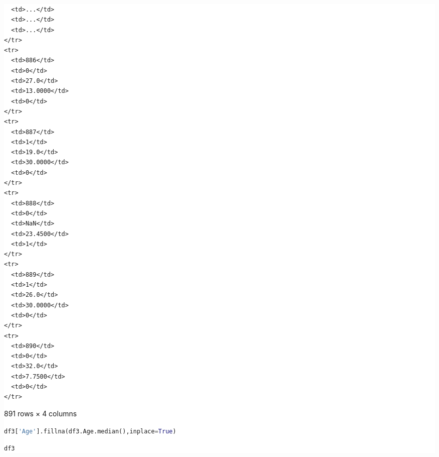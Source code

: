       <td>...</td>
      <td>...</td>
      <td>...</td>
    </tr>
    <tr>
      <td>886</td>
      <td>0</td>
      <td>27.0</td>
      <td>13.0000</td>
      <td>0</td>
    </tr>
    <tr>
      <td>887</td>
      <td>1</td>
      <td>19.0</td>
      <td>30.0000</td>
      <td>0</td>
    </tr>
    <tr>
      <td>888</td>
      <td>0</td>
      <td>NaN</td>
      <td>23.4500</td>
      <td>1</td>
    </tr>
    <tr>
      <td>889</td>
      <td>1</td>
      <td>26.0</td>
      <td>30.0000</td>
      <td>0</td>
    </tr>
    <tr>
      <td>890</td>
      <td>0</td>
      <td>32.0</td>
      <td>7.7500</td>
      <td>0</td>
    </tr>
  </tbody>
</table>
<p>891 rows × 4 columns</p>
</div>




```python
df3['Age'].fillna(df3.Age.median(),inplace=True)
```


```python
df3
```
